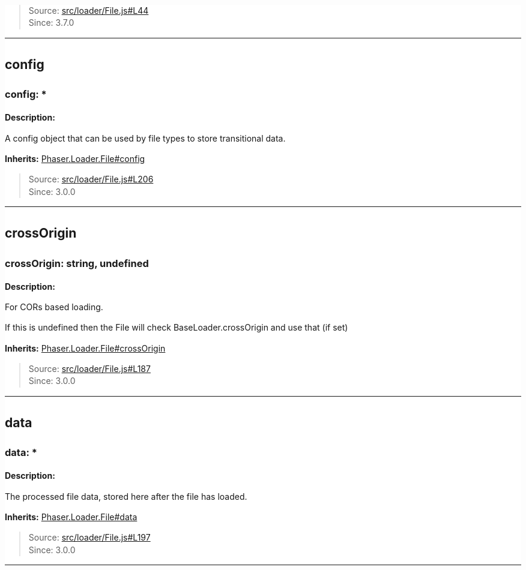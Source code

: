 > Source: [src/loader/File.js#L44](https://github.com/phaserjs/phaser/blob/v3.87.0/src/loader/File.js#L44)  
> Since: 3.7.0

---

## config

### config: \*

**Description:**

A config object that can be used by file types to store transitional data.

**Inherits:** [Phaser.Loader.File#config](loader-file.md)

> Source: [src/loader/File.js#L206](https://github.com/phaserjs/phaser/blob/v3.87.0/src/loader/File.js#L206)  
> Since: 3.0.0

---

## crossOrigin

### crossOrigin: string, undefined

**Description:**

For CORs based loading.

If this is undefined then the File will check BaseLoader.crossOrigin and use that (if set)

**Inherits:** [Phaser.Loader.File#crossOrigin](loader-file.md)

> Source: [src/loader/File.js#L187](https://github.com/phaserjs/phaser/blob/v3.87.0/src/loader/File.js#L187)  
> Since: 3.0.0

---

## data

### data: \*

**Description:**

The processed file data, stored here after the file has loaded.

**Inherits:** [Phaser.Loader.File#data](loader-file.md)

> Source: [src/loader/File.js#L197](https://github.com/phaserjs/phaser/blob/v3.87.0/src/loader/File.js#L197)  
> Since: 3.0.0

---
